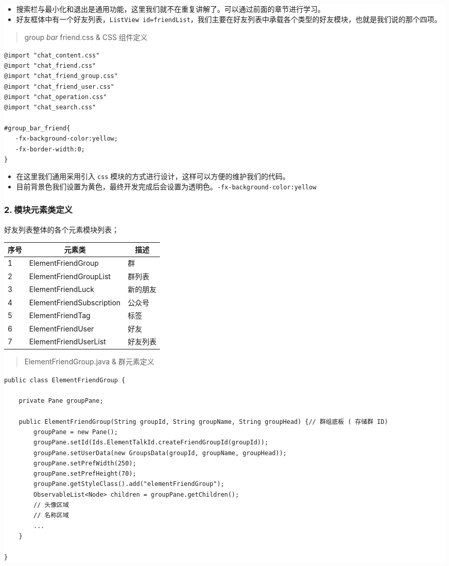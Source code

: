 
  * 搜索栏与最小化和退出是通用功能，这里我们就不在重复讲解了。可以通过前面的章节进行学习。
  * 好友框体中有一个好友列表，`ListView id=friendList`，我们主要在好友列表中承载各个类型的好友模块，也就是我们说的那个四项。

> group _bar_ friend.css & CSS 组件定义
    
    
    @import "chat_content.css"
    @import "chat_friend.css"
    @import "chat_friend_group.css"
    @import "chat_friend_user.css"
    @import "chat_operation.css"
    @import "chat_search.css"
    
    #group_bar_friend{
       -fx-background-color:yellow;
       -fx-border-width:0;
    }
    

  * 在这里我们通用采用引入 `css` 模块的方式进行设计，这样可以方便的维护我们的代码。
  * 目前背景色我们设置为黄色，最终开发完成后会设置为透明色。`-fx-background-color:yellow`

### 2\. 模块元素类定义

好友列表整体的各个元素模块列表；

序号 | 元素类 | 描述  
---|---|---  
1 | ElementFriendGroup | 群  
2 | ElementFriendGroupList | 群列表  
3 | ElementFriendLuck | 新的朋友  
4 | ElementFriendSubscription | 公众号  
5 | ElementFriendTag | 标签  
6 | ElementFriendUser | 好友  
7 | ElementFriendUserList | 好友列表  
  
> ElementFriendGroup.java & 群元素定义
    
    
    public class ElementFriendGroup {
    
        private Pane groupPane;
    
        public ElementFriendGroup(String groupId, String groupName, String groupHead) {// 群组底板 ( 存储群 ID)
            groupPane = new Pane();
            groupPane.setId(Ids.ElementTalkId.createFriendGroupId(groupId));
            groupPane.setUserData(new GroupsData(groupId, groupName, groupHead));
            groupPane.setPrefWidth(250);
            groupPane.setPrefHeight(70);
            groupPane.getStyleClass().add("elementFriendGroup");
            ObservableList<Node> children = groupPane.getChildren();
            // 头像区域
            // 名称区域
            ...
        }
    
    }
    